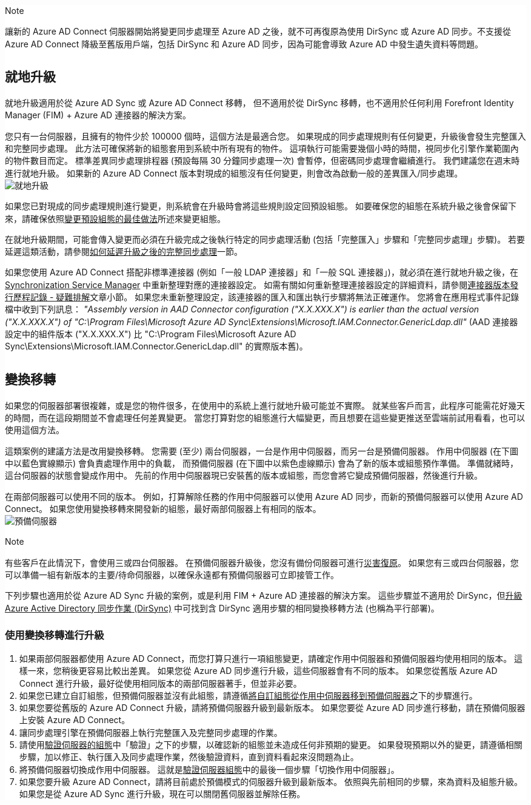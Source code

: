 > [!NOTE]
> 讓新的 Azure AD Connect 伺服器開始將變更同步處理至 Azure AD 之後，就不可再復原為使用 DirSync 或 Azure AD 同步。不支援從 Azure AD Connect 降級至舊版用戶端，包括 DirSync 和 Azure AD 同步，因為可能會導致 Azure AD 中發生遺失資料等問題。

## <a name="in-place-upgrade"></a>就地升級
就地升級適用於從 Azure AD Sync 或 Azure AD Connect 移轉， 但不適用於從 DirSync 移轉，也不適用於任何利用 Forefront Identity Manager (FIM) + Azure AD 連接器的解決方案。

您只有一台伺服器，且擁有的物件少於 100000 個時，這個方法是最適合您。 如果現成的同步處理規則有任何變更，升級後會發生完整匯入和完整同步處理。 此方法可確保將新的組態套用到系統中所有現有的物件。 這項執行可能需要幾個小時的時間，視同步化引擎作業範圍內的物件數目而定。 標準差異同步處理排程器 (預設每隔 30 分鐘同步處理一次) 會暫停，但密碼同步處理會繼續進行。 我們建議您在週末時進行就地升級。 如果新的 Azure AD Connect 版本對現成的組態沒有任何變更，則會改為啟動一般的差異匯入/同步處理。  
![就地升級](./media/how-to-upgrade-previous-version/inplaceupgrade.png)

如果您已對現成的同步處理規則進行變更，則系統會在升級時會將這些規則設定回預設組態。 如要確保您的組態在系統升級之後會保留下來，請確保依照[變更預設組態的最佳做法](how-to-connect-sync-best-practices-changing-default-configuration.md)所述來變更組態。

在就地升級期間，可能會傳入變更而必須在升級完成之後執行特定的同步處理活動 (包括「完整匯入」步驟和「完整同步處理」步驟)。 若要延遲這類活動，請參閱[如何延遲升級之後的完整同步處理](#how-to-defer-full-synchronization-after-upgrade)一節。

如果您使用 Azure AD Connect 搭配非標準連接器 (例如「一般 LDAP 連接器」和「一般 SQL 連接器」)，就必須在進行就地升級之後，在 [Synchronization Service Manager](https://docs.microsoft.com/azure/active-directory/connect/active-directory-aadconnectsync-service-manager-ui-connectors) 中重新整理對應的連接器設定。 如需有關如何重新整理連接器設定的詳細資料，請參閱[連接器版本發行歷程記錄 - 疑難排解](https://docs.microsoft.com/azure/active-directory/connect/active-directory-aadconnectsync-connector-version-history#troubleshooting)文章小節。 如果您未重新整理設定，該連接器的匯入和匯出執行步驟將無法正確運作。 您將會在應用程式事件記錄檔中收到下列訊息： *"Assembly version in AAD Connector configuration ("X.X.XXX.X") is earlier than the actual version ("X.X.XXX.X") of "C:\Program Files\Microsoft Azure AD Sync\Extensions\Microsoft.IAM.Connector.GenericLdap.dll"* (AAD 連接器設定中的組件版本 ("X.X.XXX.X") 比 "C:\Program Files\Microsoft Azure AD Sync\Extensions\Microsoft.IAM.Connector.GenericLdap.dll" 的實際版本舊)。

## <a name="swing-migration"></a>變換移轉
如果您的伺服器部署很複雜，或是您的物件很多，在使用中的系統上進行就地升級可能並不實際。 就某些客戶而言，此程序可能需花好幾天的時間，而在這段期間並不會處理任何差異變更。 當您打算對您的組態進行大幅變更，而且想要在這些變更推送至雲端前試用看看，也可以使用這個方法。

這類案例的建議方法是改用變換移轉。 您需要 (至少) 兩台伺服器，一台是作用中伺服器，而另一台是預備伺服器。 作用中伺服器 (在下圖中以藍色實線顯示) 會負責處理作用中的負載， 而預備伺服器 (在下圖中以紫色虛線顯示) 會為了新的版本或組態預作準備。 準備就緒時，這台伺服器的狀態會變成作用中。 先前的作用中伺服器現已安裝舊的版本或組態，而您會將它變成預備伺服器，然後進行升級。

在兩部伺服器可以使用不同的版本。 例如，打算解除任務的作用中伺服器可以使用 Azure AD 同步，而新的預備伺服器可以使用 Azure AD Connect。 如果您使用變換移轉來開發新的組態，最好兩部伺服器上有相同的版本。  
![預備伺服器](./media/how-to-upgrade-previous-version/stagingserver1.png)

> [!NOTE]
> 有些客戶在此情況下，會使用三或四台伺服器。 在預備伺服器升級後，您沒有備份伺服器可進行[災害復原](how-to-connect-sync-staging-server.md#disaster-recovery)。 如果您有三或四台伺服器，您可以準備一組有新版本的主要/待命伺服器，以確保永遠都有預備伺服器可立即接管工作。

下列步驟也適用於從 Azure AD Sync 升級的案例，或是利用 FIM + Azure AD 連接器的解決方案。 這些步驟並不適用於 DirSync，但[升級 Azure Active Directory 同步作業 (DirSync)](how-to-dirsync-upgrade-get-started.md) 中可找到含 DirSync 適用步驟的相同變換移轉方法 (也稱為平行部署)。

### <a name="use-a-swing-migration-to-upgrade"></a>使用變換移轉進行升級
1. 如果兩部伺服器都使用 Azure AD Connect，而您打算只進行一項組態變更，請確定作用中伺服器和預備伺服器均使用相同的版本。 這樣一來，您稍後更容易比較出差異。 如果您從 Azure AD 同步進行升級，這些伺服器會有不同的版本。 如果您從舊版 Azure AD Connect 進行升級，最好從使用相同版本的兩部伺服器著手，但並非必要。
2. 如果您已建立自訂組態，但預備伺服器並沒有此組態，請遵循[將自訂組態從作用中伺服器移到預備伺服器](#move-a-custom-configuration-from-the-active-server-to-the-staging-server)之下的步驟進行。
3. 如果您要從舊版的 Azure AD Connect 升級，請將預備伺服器升級到最新版本。 如果您要從 Azure AD 同步進行移動，請在預備伺服器上安裝 Azure AD Connect。
4. 讓同步處理引擎在預備伺服器上執行完整匯入及完整同步處理的作業。
5. 請使用[驗證伺服器的組態](how-to-connect-sync-staging-server.md#verify-the-configuration-of-a-server)中「驗證」之下的步驟，以確認新的組態並未造成任何非預期的變更。 如果發現預期以外的變更，請遵循相關步驟，加以修正、執行匯入及同步處理作業，然後驗證資料，直到資料看起來沒問題為止。
6. 將預備伺服器切換成作用中伺服器。 這就是[驗證伺服器組態](how-to-connect-sync-staging-server.md#verify-the-configuration-of-a-server)中的最後一個步驟「切換作用中伺服器」。
7. 如果您要升級 Azure AD Connect，請將目前處於預備模式的伺服器升級到最新版本。 依照與先前相同的步驟，來為資料及組態升級。 如果您是從 Azure AD Sync 進行升級，現在可以關閉舊伺服器並解除任務。
